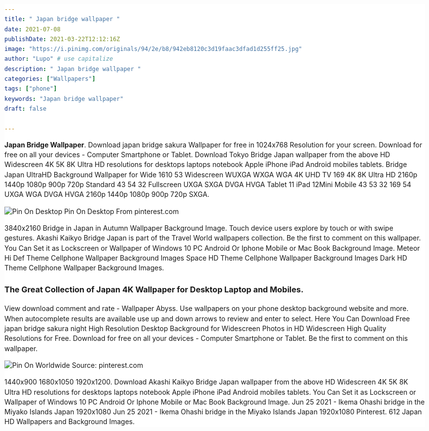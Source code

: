 ```yaml
---
title: " Japan bridge wallpaper "
date: 2021-07-08
publishDate: 2021-03-22T12:12:16Z
image: "https://i.pinimg.com/originals/94/2e/b8/942eb8120c3d19faac3dfad1d255ff25.jpg"
author: "Lupo" # use capitalize
description: " Japan bridge wallpaper "
categories: ["Wallpapers"]
tags: ["phone"]
keywords: "Japan bridge wallpaper"
draft: false

---
```



**Japan Bridge Wallpaper**. Download japan bridge sakura Wallpaper for free in 1024x768 Resolution for your screen. Download for free on all your devices - Computer Smartphone or Tablet. Download Tokyo Bridge Japan wallpaper from the above HD Widescreen 4K 5K 8K Ultra HD resolutions for desktops laptops notebook Apple iPhone iPad Android mobiles tablets. Bridge Japan UltraHD Background Wallpaper for Wide 1610 53 Widescreen WUXGA WXGA WGA 4K UHD TV 169 4K 8K Ultra HD 2160p 1440p 1080p 900p 720p Standard 43 54 32 Fullscreen UXGA SXGA DVGA HVGA Tablet 11 iPad 12Mini Mobile 43 53 32 169 54 UXGA WGA DVGA HVGA 2160p 1440p 1080p 900p 720p SXGA.

![Pin On Desktop](https://i.pinimg.com/originals/28/4a/f6/284af62b842e0270211b5d95fbafdca2.jpg "Pin On Desktop")
Pin On Desktop From pinterest.com


3840x2160 Bridge in Japan in Autumn Wallpaper Background Image. Touch device users explore by touch or with swipe gestures. Akashi Kaikyo Bridge Japan is part of the Travel World wallpapers collection. Be the first to comment on this wallpaper. You Can Set it as Lockscreen or Wallpaper of Windows 10 PC Android Or Iphone Mobile or Mac Book Background Image. Meteor Hi Def Theme Cellphone Wallpaper Background Images Space HD Theme Cellphone Wallpaper Background Images Dark HD Theme Cellphone Wallpaper Background Images.

### The Great Collection of Japan 4K Wallpaper for Desktop Laptop and Mobiles.

View download comment and rate - Wallpaper Abyss. Use wallpapers on your phone desktop background website and more. When autocomplete results are available use up and down arrows to review and enter to select. Here You Can Download Free japan bridge sakura night High Resolution Desktop Background for Widescreen Photos in HD Widescreen High Quality Resolutions for Free. Download for free on all your devices - Computer Smartphone or Tablet. Be the first to comment on this wallpaper.


![Pin On Worldwide](https://i.pinimg.com/originals/35/ea/b9/35eab9034c073139c71c511863af16f7.jpg "Pin On Worldwide")
Source: pinterest.com

1440x900 1680x1050 1920x1200. Download Akashi Kaikyo Bridge Japan wallpaper from the above HD Widescreen 4K 5K 8K Ultra HD resolutions for desktops laptops notebook Apple iPhone iPad Android mobiles tablets. You Can Set it as Lockscreen or Wallpaper of Windows 10 PC Android Or Iphone Mobile or Mac Book Background Image. Jun 25 2021 - Ikema Ohashi bridge in the Miyako Islands Japan 1920x1080 Jun 25 2021 - Ikema Ohashi bridge in the Miyako Islands Japan 1920x1080 Pinterest. 612 Japan HD Wallpapers and Background Images.
